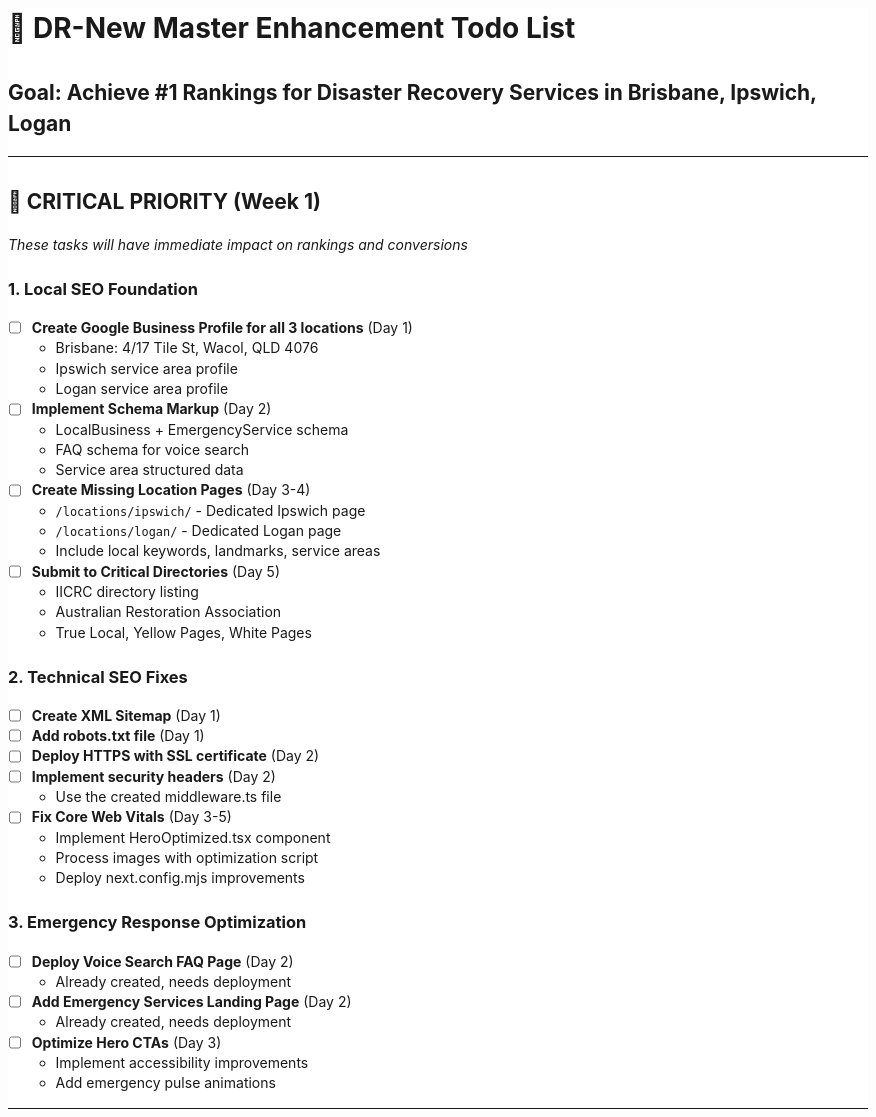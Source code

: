 # 🚀 DR-New Master Enhancement Todo List
## Goal: Achieve #1 Rankings for Disaster Recovery Services in Brisbane, Ipswich, Logan

---

## 🔴 CRITICAL PRIORITY (Week 1)
*These tasks will have immediate impact on rankings and conversions*

### 1. Local SEO Foundation
- [ ] **Create Google Business Profile for all 3 locations** (Day 1)
  - Brisbane: 4/17 Tile St, Wacol, QLD 4076
  - Ipswich service area profile
  - Logan service area profile
- [ ] **Implement Schema Markup** (Day 2)
  - LocalBusiness + EmergencyService schema
  - FAQ schema for voice search
  - Service area structured data
- [ ] **Create Missing Location Pages** (Day 3-4)
  - `/locations/ipswich/` - Dedicated Ipswich page
  - `/locations/logan/` - Dedicated Logan page
  - Include local keywords, landmarks, service areas
- [ ] **Submit to Critical Directories** (Day 5)
  - IICRC directory listing
  - Australian Restoration Association
  - True Local, Yellow Pages, White Pages

### 2. Technical SEO Fixes
- [ ] **Create XML Sitemap** (Day 1)
- [ ] **Add robots.txt file** (Day 1)
- [ ] **Deploy HTTPS with SSL certificate** (Day 2)
- [ ] **Implement security headers** (Day 2)
  - Use the created middleware.ts file
- [ ] **Fix Core Web Vitals** (Day 3-5)
  - Implement HeroOptimized.tsx component
  - Process images with optimization script
  - Deploy next.config.mjs improvements

### 3. Emergency Response Optimization
- [ ] **Deploy Voice Search FAQ Page** (Day 2)
  - Already created, needs deployment
- [ ] **Add Emergency Services Landing Page** (Day 2)
  - Already created, needs deployment
- [ ] **Optimize Hero CTAs** (Day 3)
  - Implement accessibility improvements
  - Add emergency pulse animations

---
